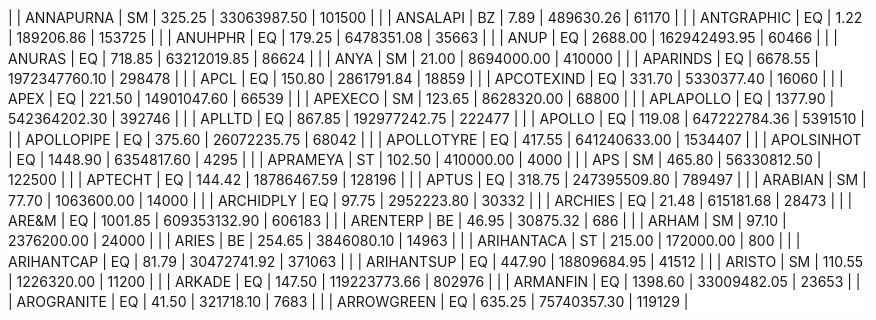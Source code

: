 |  | ANNAPURNA | SM | 325.25 | 33063987.50 | 101500 |
|  | ANSALAPI | BZ | 7.89 | 489630.26 | 61170 |
|  | ANTGRAPHIC | EQ | 1.22 | 189206.86 | 153725 |
|  | ANUHPHR | EQ | 179.25 | 6478351.08 | 35663 |
|  | ANUP | EQ | 2688.00 | 162942493.95 | 60466 |
|  | ANURAS | EQ | 718.85 | 63212019.85 | 86624 |
|  | ANYA | SM | 21.00 | 8694000.00 | 410000 |
|  | APARINDS | EQ | 6678.55 | 1972347760.10 | 298478 |
|  | APCL | EQ | 150.80 | 2861791.84 | 18859 |
|  | APCOTEXIND | EQ | 331.70 | 5330377.40 | 16060 |
|  | APEX | EQ | 221.50 | 14901047.60 | 66539 |
|  | APEXECO | SM | 123.65 | 8628320.00 | 68800 |
|  | APLAPOLLO | EQ | 1377.90 | 542364202.30 | 392746 |
|  | APLLTD | EQ | 867.85 | 192977242.75 | 222477 |
|  | APOLLO | EQ | 119.08 | 647222784.36 | 5391510 |
|  | APOLLOPIPE | EQ | 375.60 | 26072235.75 | 68042 |
|  | APOLLOTYRE | EQ | 417.55 | 641240633.00 | 1534407 |
|  | APOLSINHOT | EQ | 1448.90 | 6354817.60 | 4295 |
|  | APRAMEYA | ST | 102.50 | 410000.00 | 4000 |
|  | APS | SM | 465.80 | 56330812.50 | 122500 |
|  | APTECHT | EQ | 144.42 | 18786467.59 | 128196 |
|  | APTUS | EQ | 318.75 | 247395509.80 | 789497 |
|  | ARABIAN | SM | 77.70 | 1063600.00 | 14000 |
|  | ARCHIDPLY | EQ | 97.75 | 2952223.80 | 30332 |
|  | ARCHIES | EQ | 21.48 | 615181.68 | 28473 |
|  | ARE&M | EQ | 1001.85 | 609353132.90 | 606183 |
|  | ARENTERP | BE | 46.95 | 30875.32 | 686 |
|  | ARHAM | SM | 97.10 | 2376200.00 | 24000 |
|  | ARIES | BE | 254.65 | 3846080.10 | 14963 |
|  | ARIHANTACA | ST | 215.00 | 172000.00 | 800 |
|  | ARIHANTCAP | EQ | 81.79 | 30472741.92 | 371063 |
|  | ARIHANTSUP | EQ | 447.90 | 18809684.95 | 41512 |
|  | ARISTO | SM | 110.55 | 1226320.00 | 11200 |
|  | ARKADE | EQ | 147.50 | 119223773.66 | 802976 |
|  | ARMANFIN | EQ | 1398.60 | 33009482.05 | 23653 |
|  | AROGRANITE | EQ | 41.50 | 321718.10 | 7683 |
|  | ARROWGREEN | EQ | 635.25 | 75740357.30 | 119129 |